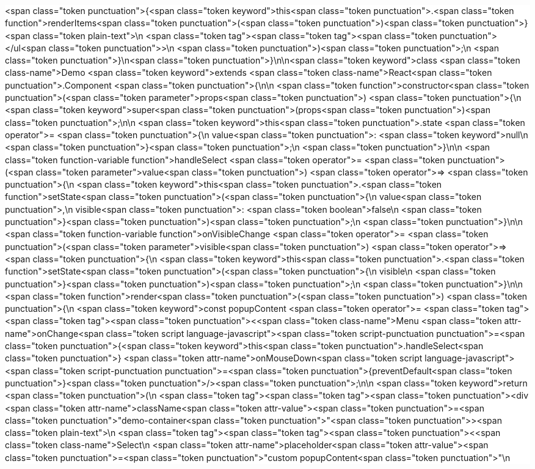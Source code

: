 </span><span class=\"token punctuation\">{</span><span class=\"token keyword\">this</span><span class=\"token punctuation\">.</span><span class=\"token function\">renderItems</span><span class=\"token punctuation\">(</span><span class=\"token punctuation\">)</span><span class=\"token punctuation\">}</span><span class=\"token plain-text\">\n            </span><span class=\"token tag\"><span class=\"token tag\"><span class=\"token punctuation\">&lt;/</span>ul</span><span class=\"token punctuation\">></span></span>\n        <span class=\"token punctuation\">)</span><span class=\"token punctuation\">;</span>\n    <span class=\"token punctuation\">}</span>\n<span class=\"token punctuation\">}</span>\n\n<span class=\"token keyword\">class</span> <span class=\"token class-name\">Demo</span> <span class=\"token keyword\">extends</span> <span class=\"token class-name\">React<span class=\"token punctuation\">.</span>Component</span> <span class=\"token punctuation\">{</span>\n\n    <span class=\"token function\">constructor</span><span class=\"token punctuation\">(</span><span class=\"token parameter\">props</span><span class=\"token punctuation\">)</span> <span class=\"token punctuation\">{</span>\n        <span class=\"token keyword\">super</span><span class=\"token punctuation\">(</span>props<span class=\"token punctuation\">)</span><span class=\"token punctuation\">;</span>\n\n        <span class=\"token keyword\">this</span><span class=\"token punctuation\">.</span>state <span class=\"token operator\">=</span> <span class=\"token punctuation\">{</span>\n            value<span class=\"token punctuation\">:</span> <span class=\"token keyword\">null</span>\n        <span class=\"token punctuation\">}</span><span class=\"token punctuation\">;</span>\n    <span class=\"token punctuation\">}</span>\n\n    <span class=\"token function-variable function\">handleSelect</span> <span class=\"token operator\">=</span> <span class=\"token punctuation\">(</span><span class=\"token parameter\">value</span><span class=\"token punctuation\">)</span> <span class=\"token operator\">=></span> <span class=\"token punctuation\">{</span>\n        <span class=\"token keyword\">this</span><span class=\"token punctuation\">.</span><span class=\"token function\">setState</span><span class=\"token punctuation\">(</span><span class=\"token punctuation\">{</span>\n            value<span class=\"token punctuation\">,</span>\n            visible<span class=\"token punctuation\">:</span> <span class=\"token boolean\">false</span>\n        <span class=\"token punctuation\">}</span><span class=\"token punctuation\">)</span><span class=\"token punctuation\">;</span>\n    <span class=\"token punctuation\">}</span>\n\n    <span class=\"token function-variable function\">onVisibleChange</span> <span class=\"token operator\">=</span> <span class=\"token punctuation\">(</span><span class=\"token parameter\">visible</span><span class=\"token punctuation\">)</span> <span class=\"token operator\">=></span> <span class=\"token punctuation\">{</span>\n        <span class=\"token keyword\">this</span><span class=\"token punctuation\">.</span><span class=\"token function\">setState</span><span class=\"token punctuation\">(</span><span class=\"token punctuation\">{</span>\n            visible\n        <span class=\"token punctuation\">}</span><span class=\"token punctuation\">)</span><span class=\"token punctuation\">;</span>\n    <span class=\"token punctuation\">}</span>\n\n    <span class=\"token function\">render</span><span class=\"token punctuation\">(</span><span class=\"token punctuation\">)</span> <span class=\"token punctuation\">{</span>\n        <span class=\"token keyword\">const</span> popupContent <span class=\"token operator\">=</span> <span class=\"token tag\"><span class=\"token tag\"><span class=\"token punctuation\">&lt;</span><span class=\"token class-name\">Menu</span></span> <span class=\"token attr-name\">onChange</span><span class=\"token script language-javascript\"><span class=\"token script-punctuation punctuation\">=</span><span class=\"token punctuation\">{</span><span class=\"token keyword\">this</span><span class=\"token punctuation\">.</span>handleSelect<span class=\"token punctuation\">}</span></span> <span class=\"token attr-name\">onMouseDown</span><span class=\"token script language-javascript\"><span class=\"token script-punctuation punctuation\">=</span><span class=\"token punctuation\">{</span>preventDefault<span class=\"token punctuation\">}</span></span><span class=\"token punctuation\">/></span></span><span class=\"token punctuation\">;</span>\n\n        <span class=\"token keyword\">return</span> <span class=\"token punctuation\">(</span>\n            <span class=\"token tag\"><span class=\"token tag\"><span class=\"token punctuation\">&lt;</span>div</span> <span class=\"token attr-name\">className</span><span class=\"token attr-value\"><span class=\"token punctuation\">=</span><span class=\"token punctuation\">\"</span>demo-container<span class=\"token punctuation\">\"</span></span><span class=\"token punctuation\">></span></span><span class=\"token plain-text\">\n                </span><span class=\"token tag\"><span class=\"token tag\"><span class=\"token punctuation\">&lt;</span><span class=\"token class-name\">Select</span></span>\n                    <span class=\"token attr-name\">placeholder</span><span class=\"token attr-value\"><span class=\"token punctuation\">=</span><span class=\"token punctuation\">\"</span>custom popupContent<span class=\"token punctuation\">\"</span></span>\n